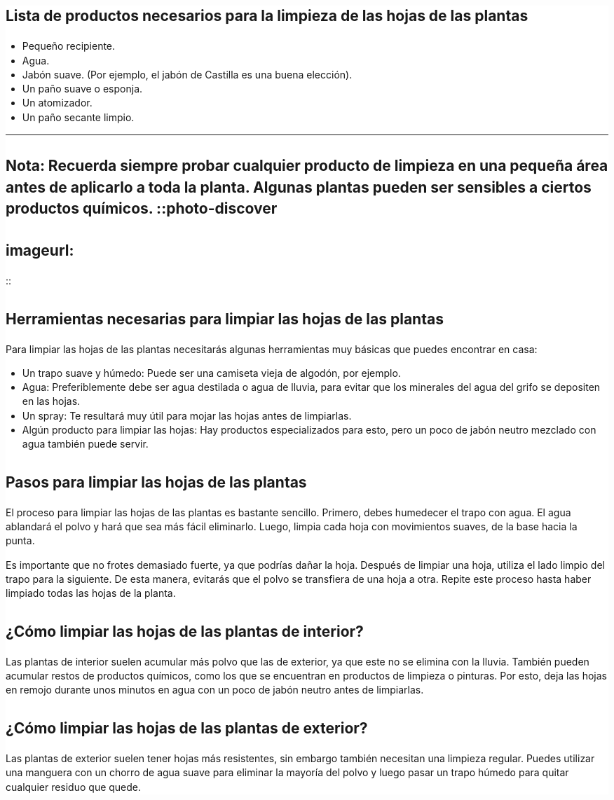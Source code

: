 
## Lista de productos necesarios para la limpieza de las hojas de las plantas

- Pequeño recipiente.
- Agua.
- Jabón suave. (Por ejemplo, el jabón de Castilla es una buena elección).
- Un paño suave o esponja.
- Un atomizador.
- Un paño secante limpio. 

---

**Nota**: Recuerda siempre probar cualquier producto de limpieza en una pequeña área antes de aplicarlo a toda la planta. Algunas plantas pueden ser sensibles a ciertos productos químicos.
::photo-discover
---
imageurl: 
---
::
## Herramientas necesarias para limpiar las hojas de las plantas
Para limpiar las hojas de las plantas necesitarás algunas herramientas muy básicas que puedes encontrar en casa:

- Un trapo suave y húmedo: Puede ser una camiseta vieja de algodón, por ejemplo.
- Agua: Preferiblemente debe ser agua destilada o agua de lluvia, para evitar que los minerales del agua del grifo se depositen en las hojas.
- Un spray: Te resultará muy útil para mojar las hojas antes de limpiarlas.
- Algún producto para limpiar las hojas: Hay productos especializados para esto, pero un poco de jabón neutro mezclado con agua también puede servir.

## Pasos para limpiar las hojas de las plantas
El proceso para limpiar las hojas de las plantas es bastante sencillo. Primero, debes humedecer el trapo con agua. El agua ablandará el polvo y hará que sea más fácil eliminarlo. Luego, limpia cada hoja con movimientos suaves, de la base hacia la punta.  

Es importante que no frotes demasiado fuerte, ya que podrías dañar la hoja. Después de limpiar una hoja, utiliza el lado limpio del trapo para la siguiente. De esta manera, evitarás que el polvo se transfiera de una hoja a otra. Repite este proceso hasta haber limpiado todas las hojas de la planta.

## ¿Cómo limpiar las hojas de las plantas de interior?
Las plantas de interior suelen acumular más polvo que las de exterior, ya que este no se elimina con la lluvia. También pueden acumular restos de productos químicos, como los que se encuentran en productos de limpieza o pinturas. Por esto, deja las hojas en remojo durante unos minutos en agua con un poco de jabón neutro antes de limpiarlas.

## ¿Cómo limpiar las hojas de las plantas de exterior?
Las plantas de exterior suelen tener hojas más resistentes, sin embargo también necesitan una limpieza regular. Puedes utilizar una manguera con un chorro de agua suave para eliminar la mayoría del polvo y luego pasar un trapo húmedo para quitar cualquier residuo que quede.
